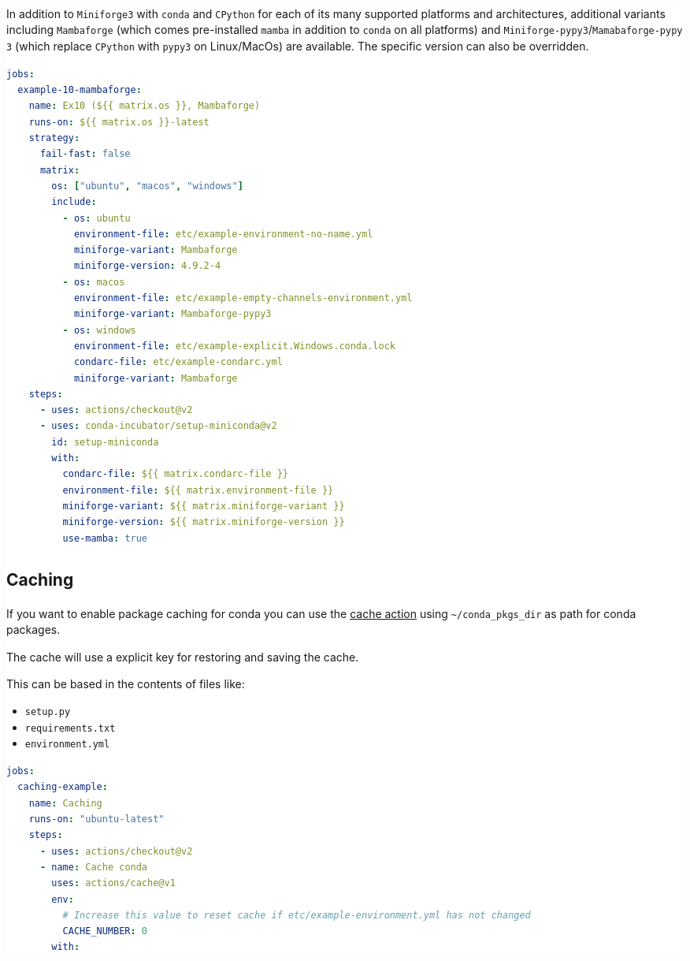 In addition to `Miniforge3` with `conda` and `CPython` for each
of its many supported platforms and architectures, additional variants including
`Mambaforge` (which comes pre-installed `mamba` in addition to `conda` on all platforms)
and `Miniforge-pypy3`/`Mamabaforge-pypy3` (which replace `CPython` with `pypy3`
on Linux/MacOs) are available. The specific version can also be overridden.

```yaml
jobs:
  example-10-mambaforge:
    name: Ex10 (${{ matrix.os }}, Mambaforge)
    runs-on: ${{ matrix.os }}-latest
    strategy:
      fail-fast: false
      matrix:
        os: ["ubuntu", "macos", "windows"]
        include:
          - os: ubuntu
            environment-file: etc/example-environment-no-name.yml
            miniforge-variant: Mambaforge
            miniforge-version: 4.9.2-4
          - os: macos
            environment-file: etc/example-empty-channels-environment.yml
            miniforge-variant: Mambaforge-pypy3
          - os: windows
            environment-file: etc/example-explicit.Windows.conda.lock
            condarc-file: etc/example-condarc.yml
            miniforge-variant: Mambaforge
    steps:
      - uses: actions/checkout@v2
      - uses: conda-incubator/setup-miniconda@v2
        id: setup-miniconda
        with:
          condarc-file: ${{ matrix.condarc-file }}
          environment-file: ${{ matrix.environment-file }}
          miniforge-variant: ${{ matrix.miniforge-variant }}
          miniforge-version: ${{ matrix.miniforge-version }}
          use-mamba: true
```

## Caching

If you want to enable package caching for conda you can use the
[cache action](https://github.com/actions/cache) using `~/conda_pkgs_dir` as
path for conda packages.

The cache will use a explicit key for restoring and saving the cache.

This can be based in the contents of files like:

- `setup.py`
- `requirements.txt`
- `environment.yml`

```yaml
jobs:
  caching-example:
    name: Caching
    runs-on: "ubuntu-latest"
    steps:
      - uses: actions/checkout@v2
      - name: Cache conda
        uses: actions/cache@v1
        env:
          # Increase this value to reset cache if etc/example-environment.yml has not changed
          CACHE_NUMBER: 0
        with:
```

[conda-lock]: https://github.com/conda-incubator/conda-lock
